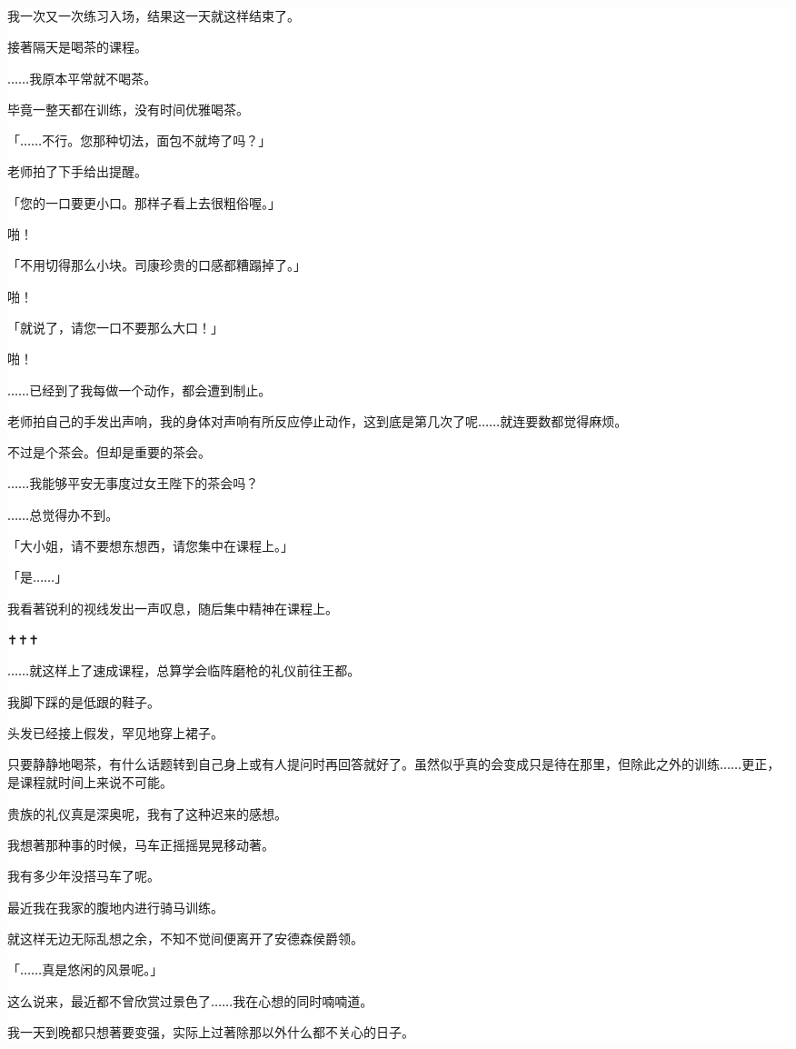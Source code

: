 我一次又一次练习入场，结果这一天就这样结束了。

接著隔天是喝茶的课程。

……我原本平常就不喝茶。

毕竟一整天都在训练，没有时间优雅喝茶。

「……不行。您那种切法，面包不就垮了吗？」

老师拍了下手给出提醒。

「您的一口要更小口。那样子看上去很粗俗喔。」

啪！

「不用切得那么小块。司康珍贵的口感都糟蹋掉了。」

啪！

「就说了，请您一口不要那么大口！」

啪！

……已经到了我每做一个动作，都会遭到制止。

老师拍自己的手发出声响，我的身体对声响有所反应停止动作，这到底是第几次了呢……就连要数都觉得麻烦。

不过是个茶会。但却是重要的茶会。

……我能够平安无事度过女王陛下的茶会吗？

……总觉得办不到。

「大小姐，请不要想东想西，请您集中在课程上。」

「是……」

我看著锐利的视线发出一声叹息，随后集中精神在课程上。

✝✝✝

……就这样上了速成课程，总算学会临阵磨枪的礼仪前往王都。

我脚下踩的是低跟的鞋子。

头发已经接上假发，罕见地穿上裙子。

只要静静地喝茶，有什么话题转到自己身上或有人提问时再回答就好了。虽然似乎真的会变成只是待在那里，但除此之外的训练……更正，是课程就时间上来说不可能。

贵族的礼仪真是深奥呢，我有了这种迟来的感想。

我想著那种事的时候，马车正摇摇晃晃移动著。

我有多少年没搭马车了呢。

最近我在我家的腹地内进行骑马训练。

就这样无边无际乱想之余，不知不觉间便离开了安德森侯爵领。

「……真是悠闲的风景呢。」

这么说来，最近都不曾欣赏过景色了……我在心想的同时喃喃道。

我一天到晚都只想著要变强，实际上过著除那以外什么都不关心的日子。
